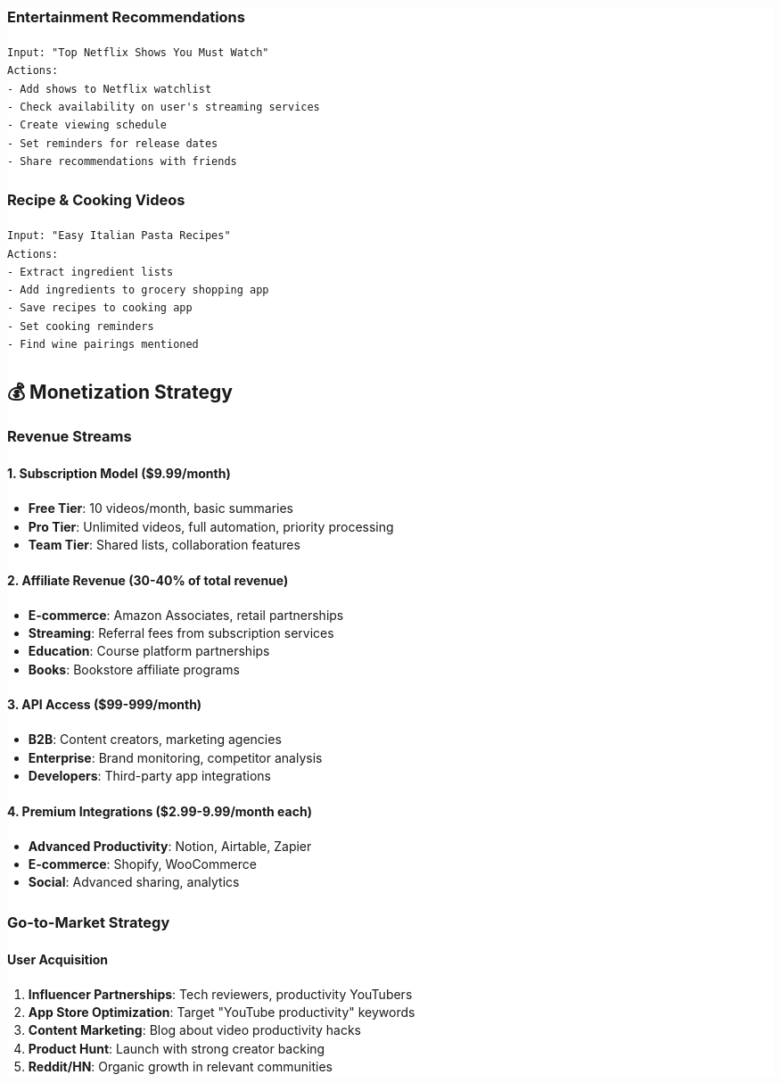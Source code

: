 ### Entertainment Recommendations
```
Input: "Top Netflix Shows You Must Watch"
Actions:
- Add shows to Netflix watchlist
- Check availability on user's streaming services
- Create viewing schedule
- Set reminders for release dates
- Share recommendations with friends
```

### Recipe & Cooking Videos
```
Input: "Easy Italian Pasta Recipes"
Actions:
- Extract ingredient lists
- Add ingredients to grocery shopping app
- Save recipes to cooking app
- Set cooking reminders
- Find wine pairings mentioned
```

## 💰 Monetization Strategy

### Revenue Streams

#### 1. Subscription Model ($9.99/month)
- **Free Tier**: 10 videos/month, basic summaries
- **Pro Tier**: Unlimited videos, full automation, priority processing
- **Team Tier**: Shared lists, collaboration features

#### 2. Affiliate Revenue (30-40% of total revenue)
- **E-commerce**: Amazon Associates, retail partnerships
- **Streaming**: Referral fees from subscription services
- **Education**: Course platform partnerships
- **Books**: Bookstore affiliate programs

#### 3. API Access ($99-999/month)
- **B2B**: Content creators, marketing agencies
- **Enterprise**: Brand monitoring, competitor analysis
- **Developers**: Third-party app integrations

#### 4. Premium Integrations ($2.99-9.99/month each)
- **Advanced Productivity**: Notion, Airtable, Zapier
- **E-commerce**: Shopify, WooCommerce
- **Social**: Advanced sharing, analytics

### Go-to-Market Strategy

#### User Acquisition
1. **Influencer Partnerships**: Tech reviewers, productivity YouTubers
2. **App Store Optimization**: Target "YouTube productivity" keywords
3. **Content Marketing**: Blog about video productivity hacks
4. **Product Hunt**: Launch with strong creator backing
5. **Reddit/HN**: Organic growth in relevant communities
